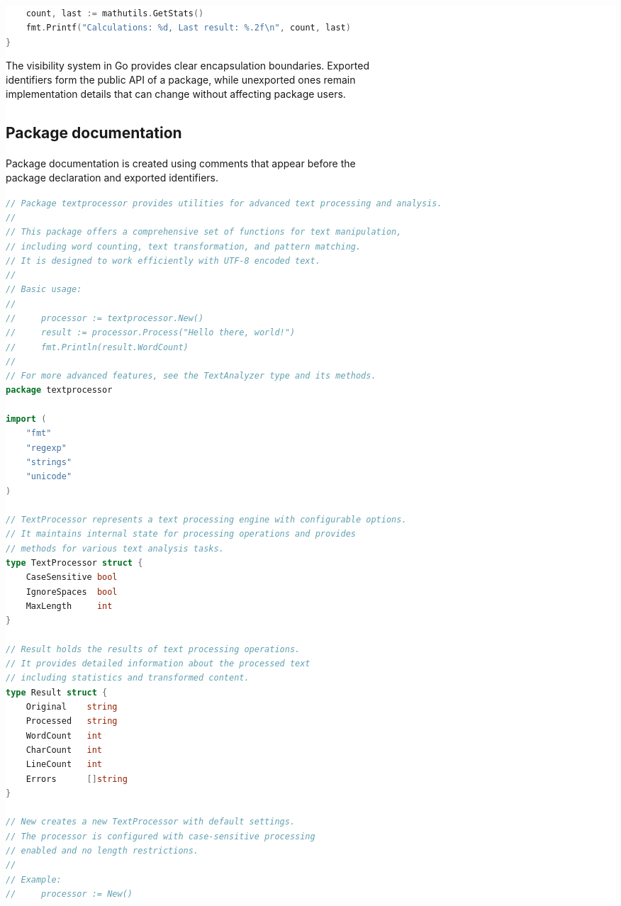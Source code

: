 ```go
    count, last := mathutils.GetStats()
    fmt.Printf("Calculations: %d, Last result: %.2f\n", count, last)
}
```

The visibility system in Go provides clear encapsulation boundaries. Exported  
identifiers form the public API of a package, while unexported ones remain  
implementation details that can change without affecting package users.  

## Package documentation

Package documentation is created using comments that appear before the  
package declaration and exported identifiers.  

```go
// Package textprocessor provides utilities for advanced text processing and analysis.
//
// This package offers a comprehensive set of functions for text manipulation,
// including word counting, text transformation, and pattern matching.
// It is designed to work efficiently with UTF-8 encoded text.
//
// Basic usage:
//
//     processor := textprocessor.New()
//     result := processor.Process("Hello there, world!")
//     fmt.Println(result.WordCount)
//
// For more advanced features, see the TextAnalyzer type and its methods.
package textprocessor

import (
    "fmt"
    "regexp"
    "strings"
    "unicode"
)

// TextProcessor represents a text processing engine with configurable options.
// It maintains internal state for processing operations and provides
// methods for various text analysis tasks.
type TextProcessor struct {
    CaseSensitive bool
    IgnoreSpaces  bool
    MaxLength     int
}

// Result holds the results of text processing operations.
// It provides detailed information about the processed text
// including statistics and transformed content.
type Result struct {
    Original    string
    Processed   string
    WordCount   int
    CharCount   int
    LineCount   int
    Errors      []string
}

// New creates a new TextProcessor with default settings.
// The processor is configured with case-sensitive processing
// enabled and no length restrictions.
//
// Example:
//     processor := New()
```